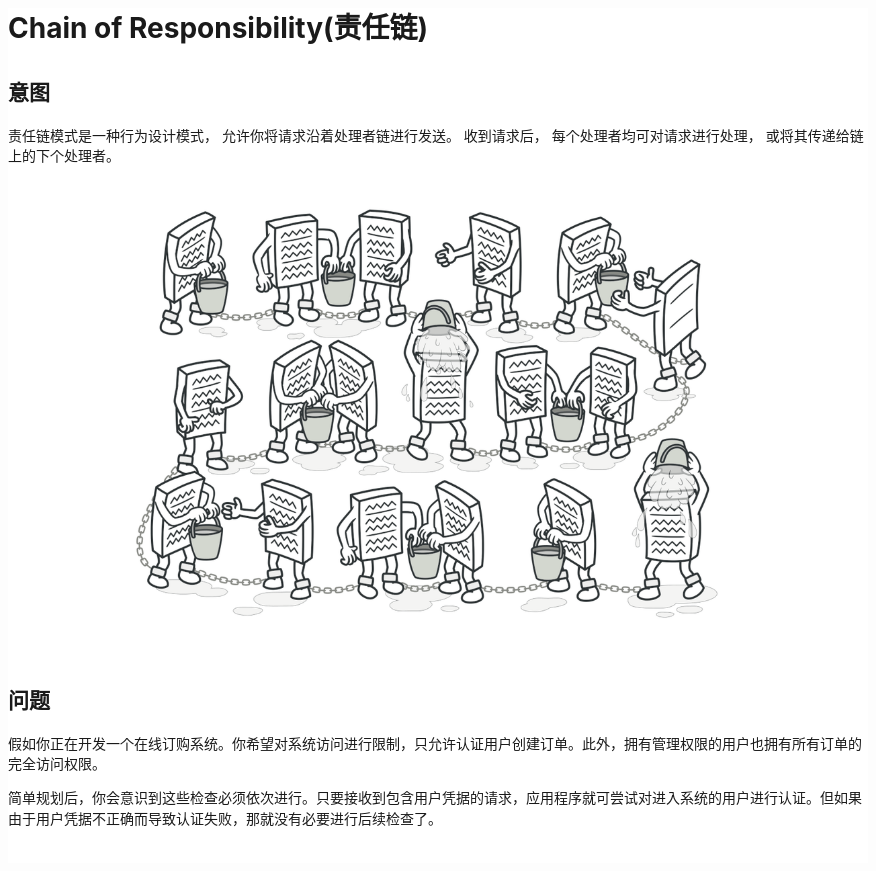 # Chain of Responsibility(责任链)

## 意图 
责任链模式是一种行为设计模式， 允许你将请求沿着处理者链进行发送。 收到请求后， 每个处理者均可对请求进行处理， 或将其传递给链上的下个处理者。  

<br>
<div align=center>
    <img src="../../res/dp/chain-of-responsibility.png" width="80%" height="80%" title="命令模式" />
</div>
<br>  

## 问题 
假如你正在开发一个在线订购系统。你希望对系统访问进行限制，只允许认证用户创建订单。此外，拥有管理权限的用户也拥有所有订单的完全访问权限。  

简单规划后，你会意识到这些检查必须依次进行。只要接收到包含用户凭据的请求，应用程序就可尝试对进入系统的用户进行认证。但如果由于用户凭据不正确而导致认证失败，那就没有必要进行后续检查了。  

<br>
<div align=center>